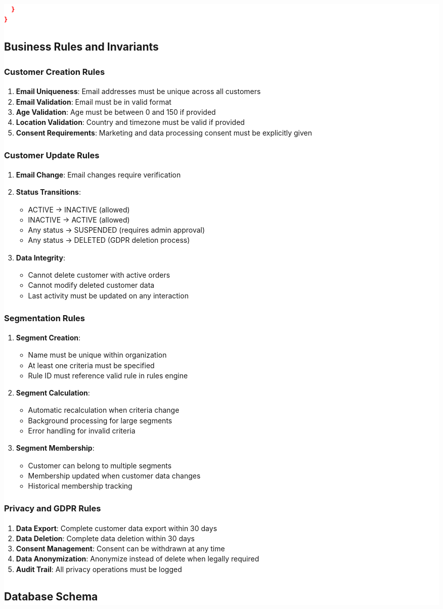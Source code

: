 ```json
  }
}
```

## Business Rules and Invariants

### Customer Creation Rules
1. **Email Uniqueness**: Email addresses must be unique across all customers
2. **Email Validation**: Email must be in valid format
3. **Age Validation**: Age must be between 0 and 150 if provided
4. **Location Validation**: Country and timezone must be valid if provided
5. **Consent Requirements**: Marketing and data processing consent must be explicitly given

### Customer Update Rules
1. **Email Change**: Email changes require verification
2. **Status Transitions**: 
   - ACTIVE → INACTIVE (allowed)
   - INACTIVE → ACTIVE (allowed)
   - Any status → SUSPENDED (requires admin approval)
   - Any status → DELETED (GDPR deletion process)

3. **Data Integrity**: 
   - Cannot delete customer with active orders
   - Cannot modify deleted customer data
   - Last activity must be updated on any interaction

### Segmentation Rules
1. **Segment Creation**: 
   - Name must be unique within organization
   - At least one criteria must be specified
   - Rule ID must reference valid rule in rules engine

2. **Segment Calculation**:
   - Automatic recalculation when criteria change
   - Background processing for large segments
   - Error handling for invalid criteria

3. **Segment Membership**:
   - Customer can belong to multiple segments
   - Membership updated when customer data changes
   - Historical membership tracking

### Privacy and GDPR Rules
1. **Data Export**: Complete customer data export within 30 days
2. **Data Deletion**: Complete data deletion within 30 days
3. **Consent Management**: Consent can be withdrawn at any time
4. **Data Anonymization**: Anonymize instead of delete when legally required
5. **Audit Trail**: All privacy operations must be logged

## Database Schema
